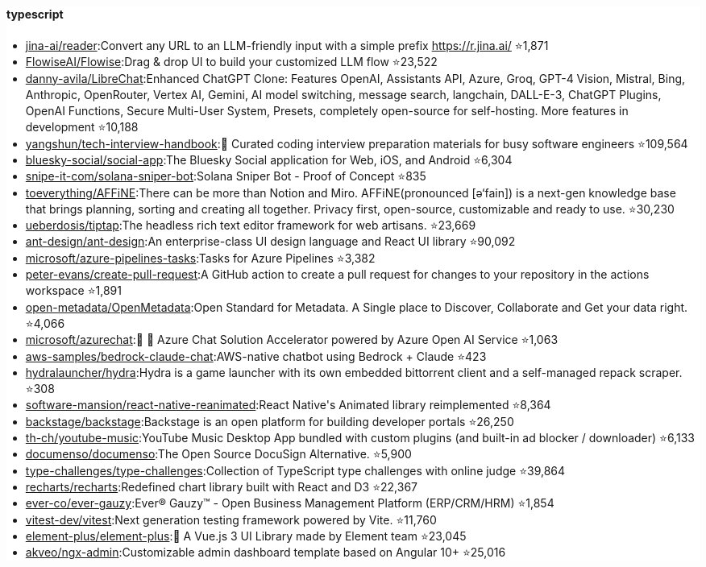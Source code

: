 #### typescript
* [jina-ai/reader](https://github.com/jina-ai/reader):Convert any URL to an LLM-friendly input with a simple prefix https://r.jina.ai/ ⭐1,871
* [FlowiseAI/Flowise](https://github.com/FlowiseAI/Flowise):Drag & drop UI to build your customized LLM flow ⭐23,522
* [danny-avila/LibreChat](https://github.com/danny-avila/LibreChat):Enhanced ChatGPT Clone: Features OpenAI, Assistants API, Azure, Groq, GPT-4 Vision, Mistral, Bing, Anthropic, OpenRouter, Vertex AI, Gemini, AI model switching, message search, langchain, DALL-E-3, ChatGPT Plugins, OpenAI Functions, Secure Multi-User System, Presets, completely open-source for self-hosting. More features in development ⭐10,188
* [yangshun/tech-interview-handbook](https://github.com/yangshun/tech-interview-handbook):💯 Curated coding interview preparation materials for busy software engineers ⭐109,564
* [bluesky-social/social-app](https://github.com/bluesky-social/social-app):The Bluesky Social application for Web, iOS, and Android ⭐6,304
* [snipe-it-com/solana-sniper-bot](https://github.com/snipe-it-com/solana-sniper-bot):Solana Sniper Bot - Proof of Concept ⭐835
* [toeverything/AFFiNE](https://github.com/toeverything/AFFiNE):There can be more than Notion and Miro. AFFiNE(pronounced [ə‘fain]) is a next-gen knowledge base that brings planning, sorting and creating all together. Privacy first, open-source, customizable and ready to use. ⭐30,230
* [ueberdosis/tiptap](https://github.com/ueberdosis/tiptap):The headless rich text editor framework for web artisans. ⭐23,669
* [ant-design/ant-design](https://github.com/ant-design/ant-design):An enterprise-class UI design language and React UI library ⭐90,092
* [microsoft/azure-pipelines-tasks](https://github.com/microsoft/azure-pipelines-tasks):Tasks for Azure Pipelines ⭐3,382
* [peter-evans/create-pull-request](https://github.com/peter-evans/create-pull-request):A GitHub action to create a pull request for changes to your repository in the actions workspace ⭐1,891
* [open-metadata/OpenMetadata](https://github.com/open-metadata/OpenMetadata):Open Standard for Metadata. A Single place to Discover, Collaborate and Get your data right. ⭐4,066
* [microsoft/azurechat](https://github.com/microsoft/azurechat):🤖 💼 Azure Chat Solution Accelerator powered by Azure Open AI Service ⭐1,063
* [aws-samples/bedrock-claude-chat](https://github.com/aws-samples/bedrock-claude-chat):AWS-native chatbot using Bedrock + Claude ⭐423
* [hydralauncher/hydra](https://github.com/hydralauncher/hydra):Hydra is a game launcher with its own embedded bittorrent client and a self-managed repack scraper. ⭐308
* [software-mansion/react-native-reanimated](https://github.com/software-mansion/react-native-reanimated):React Native's Animated library reimplemented ⭐8,364
* [backstage/backstage](https://github.com/backstage/backstage):Backstage is an open platform for building developer portals ⭐26,250
* [th-ch/youtube-music](https://github.com/th-ch/youtube-music):YouTube Music Desktop App bundled with custom plugins (and built-in ad blocker / downloader) ⭐6,133
* [documenso/documenso](https://github.com/documenso/documenso):The Open Source DocuSign Alternative. ⭐5,900
* [type-challenges/type-challenges](https://github.com/type-challenges/type-challenges):Collection of TypeScript type challenges with online judge ⭐39,864
* [recharts/recharts](https://github.com/recharts/recharts):Redefined chart library built with React and D3 ⭐22,367
* [ever-co/ever-gauzy](https://github.com/ever-co/ever-gauzy):Ever® Gauzy™ - Open Business Management Platform (ERP/CRM/HRM) ⭐1,854
* [vitest-dev/vitest](https://github.com/vitest-dev/vitest):Next generation testing framework powered by Vite. ⭐11,760
* [element-plus/element-plus](https://github.com/element-plus/element-plus):🎉 A Vue.js 3 UI Library made by Element team ⭐23,045
* [akveo/ngx-admin](https://github.com/akveo/ngx-admin):Customizable admin dashboard template based on Angular 10+ ⭐25,016
